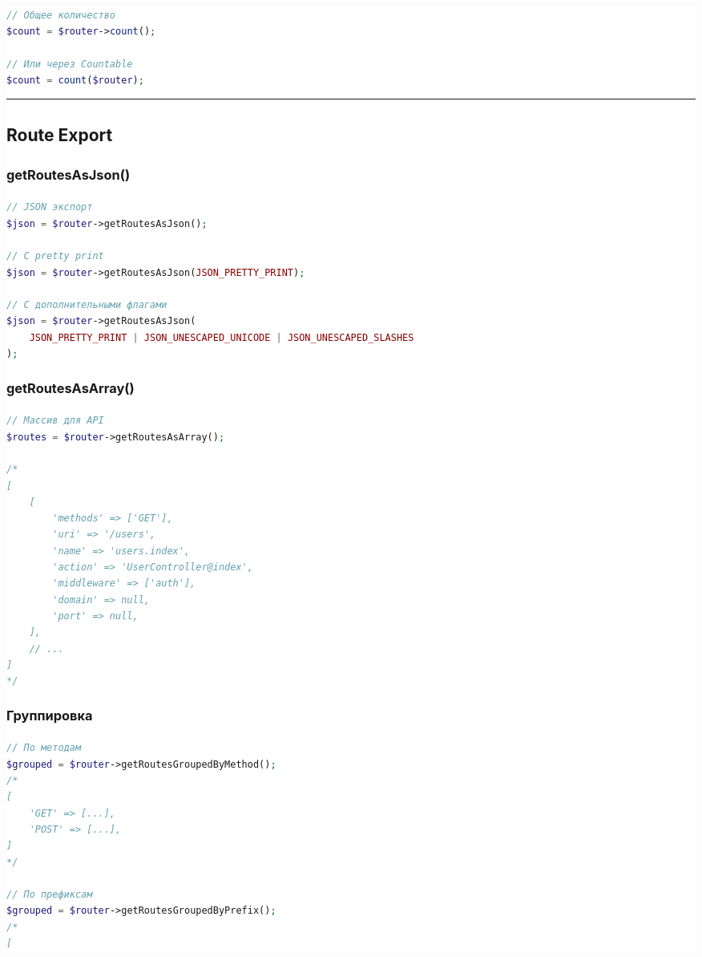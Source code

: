 ```php
// Общее количество
$count = $router->count();

// Или через Countable
$count = count($router);
```

---

## Route Export

### getRoutesAsJson()

```php
// JSON экспорт
$json = $router->getRoutesAsJson();

// С pretty print
$json = $router->getRoutesAsJson(JSON_PRETTY_PRINT);

// С дополнительными флагами
$json = $router->getRoutesAsJson(
    JSON_PRETTY_PRINT | JSON_UNESCAPED_UNICODE | JSON_UNESCAPED_SLASHES
);
```

### getRoutesAsArray()

```php
// Массив для API
$routes = $router->getRoutesAsArray();

/*
[
    [
        'methods' => ['GET'],
        'uri' => '/users',
        'name' => 'users.index',
        'action' => 'UserController@index',
        'middleware' => ['auth'],
        'domain' => null,
        'port' => null,
    ],
    // ...
]
*/
```

### Группировка

```php
// По методам
$grouped = $router->getRoutesGroupedByMethod();
/*
[
    'GET' => [...],
    'POST' => [...],
]
*/

// По префиксам
$grouped = $router->getRoutesGroupedByPrefix();
/*
[
```